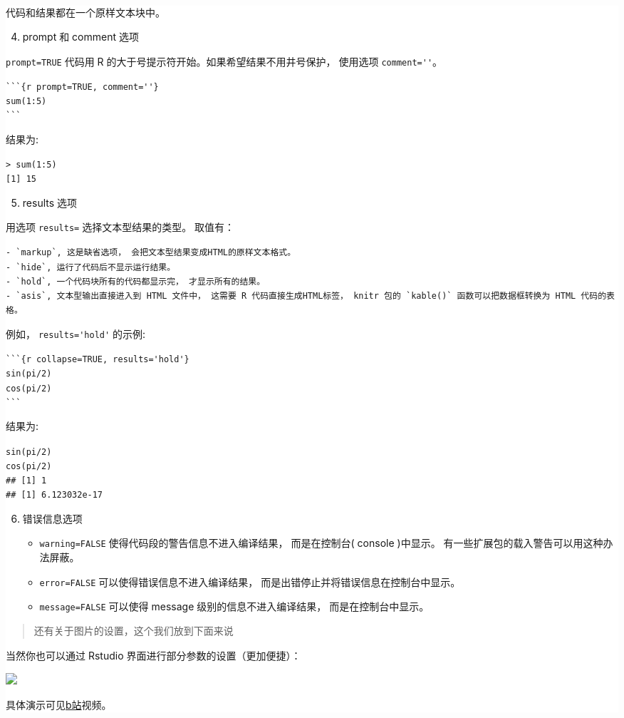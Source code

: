 代码和结果都在一个原样文本块中。

4. prompt 和 comment 选项

  `prompt=TRUE` 代码用 R 的大于号提示符开始。如果希望结果不用井号保护， 使用选项 `comment=''`。

  ```
  ​```{r prompt=TRUE, comment=''}
  sum(1:5)
  ​```
  ```

结果为:

```
> sum(1:5)
[1] 15
```

5. results 选项

用选项 `results=` 选择文本型结果的类型。 取值有：

	- `markup`, 这是缺省选项， 会把文本型结果变成HTML的原样文本格式。
	- `hide`, 运行了代码后不显示运行结果。
	- `hold`, 一个代码块所有的代码都显示完， 才显示所有的结果。
	- `asis`, 文本型输出直接进入到 HTML 文件中， 这需要 R 代码直接生成HTML标签， knitr 包的 `kable()` 函数可以把数据框转换为 HTML 代码的表格。

例如， `results='hold'` 的示例:

```
​```{r collapse=TRUE, results='hold'}
sin(pi/2)
cos(pi/2)
​```
```

结果为:

```
sin(pi/2)
cos(pi/2)
## [1] 1
## [1] 6.123032e-17
```

6. 错误信息选项

	- `warning=FALSE` 使得代码段的警告信息不进入编译结果， 而是在控制台( console )中显示。 有一些扩展包的载入警告可以用这种办法屏蔽。

	- `error=FALSE` 可以使得错误信息不进入编译结果， 而是出错停止并将错误信息在控制台中显示。

	- `message=FALSE` 可以使得 message 级别的信息不进入编译结果， 而是在控制台中显示。

> 还有关于图片的设置，这个我们放到下面来说

当然你也可以通过 Rstudio 界面进行部分参数的设置（更加便捷）：

![](https://gitee.com/zhuang_liang_liang0825/other/raw/master/WeChatd2107f6cf1d1088d22c97e4b3e09f344.png)

具体演示可见[b站](https://www.bilibili.com/video/BV1ib4y1X7r9)视频。
